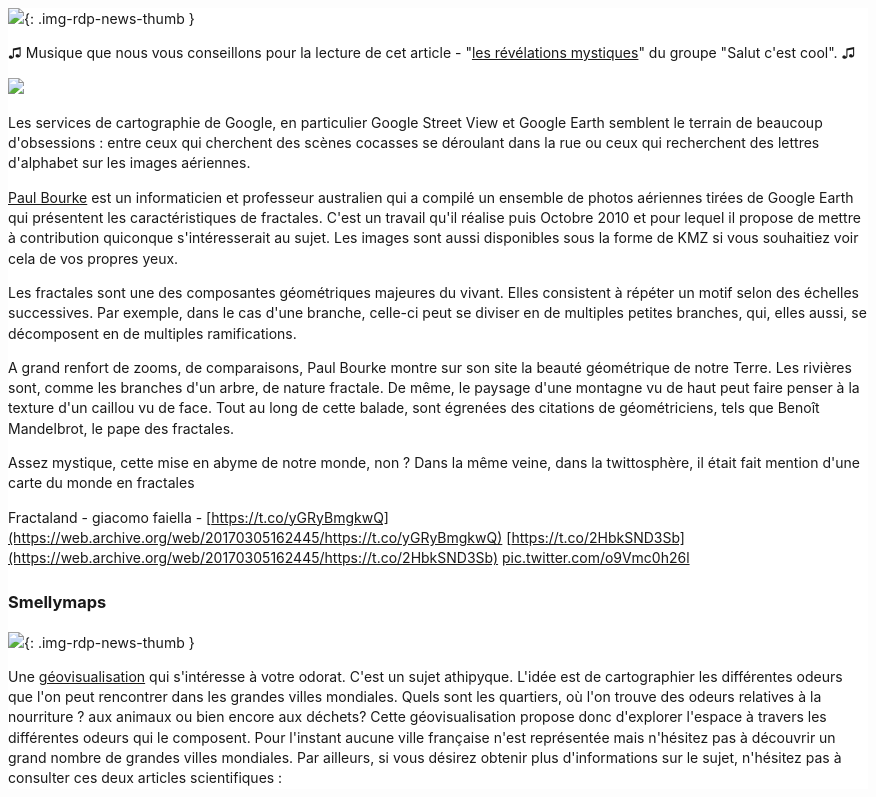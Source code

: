 ![](https://web.archive.org/web/20170305162445im_/https://cdn.geotribu.fr/img/logos-icones/mystique.png){: .img-rdp-news-thumb }

♫ Musique que nous vous conseillons pour la lecture de cet article - "[les révélations mystiques](https://web.archive.org/web/20170305162445/https://www.youtube.com/watch?v=2HdWM2DNdsU)" du groupe "Salut c'est cool". ♫


[![](https://web.archive.org/web/20170305162445im_/https://cdn.geotribu.fr/img/articles-blog-rdp/fractale.png)](https://web.archive.org/web/20170305162445/http://paulbourke.net/fractals/googleearth/)


Les services de cartographie de Google, en particulier Google Street View et Google Earth semblent le terrain de beaucoup d'obsessions : entre ceux qui cherchent des scènes cocasses se déroulant dans la rue ou ceux qui recherchent des lettres d'alphabet sur les images aériennes.


[Paul Bourke](https://web.archive.org/web/20170305162445/http://paulbourke.net/fractals/googleearth/) est un informaticien et professeur australien qui a compilé un ensemble de photos aériennes tirées de Google Earth qui présentent les caractéristiques de fractales. C'est un travail qu'il réalise puis Octobre 2010 et pour lequel il propose de mettre à contribution quiconque s'intéresserait au sujet. Les images sont aussi disponibles sous la forme de KMZ si vous souhaitiez voir cela de vos propres yeux.


Les fractales sont une des composantes géométriques majeures du vivant. Elles consistent à répéter un motif selon des échelles successives. Par exemple, dans le cas d'une branche, celle-ci peut se diviser en de multiples petites branches, qui, elles aussi, se décomposent en de multiples ramifications.


A grand renfort de zooms, de comparaisons, Paul Bourke montre sur son site la beauté géométrique de notre Terre. Les rivières sont, comme les branches d'un arbre, de nature fractale. De même, le paysage d'une montagne vu de haut peut faire penser à la texture d'un caillou vu de face. Tout au long de cette balade, sont égrenées des citations de géométriciens, tels que Benoît Mandelbrot, le pape des fractales.


Assez mystique, cette mise en abyme de notre monde, non ? Dans la même veine, dans la twittosphère, il était fait mention d'une carte du monde en fractales





Fractaland - giacomo faiella - [https://t.co/yGRyBmgkwQ](https://web.archive.org/web/20170305162445/https://t.co/yGRyBmgkwQ) [https://t.co/2HbkSND3Sb](https://web.archive.org/web/20170305162445/https://t.co/2HbkSND3Sb) [pic.twitter.com/o9Vmc0h26l](https://web.archive.org/web/20170305162445/https://t.co/o9Vmc0h26l)


### Smellymaps

![](https://web.archive.org/web/20170305162445im_/https://cdn.geotribu.fr/img/internal/icons-rdp-news/world.png){: .img-rdp-news-thumb }

Une [géovisualisation](https://web.archive.org/web/20170305162445/http://goodcitylife.org/smellymaps/index.html) qui s'intéresse à votre odorat. C'est un sujet athipyque. L'idée est de cartographier les différentes odeurs que l'on peut rencontrer dans les grandes villes mondiales. Quels sont les quartiers, où l'on trouve des odeurs relatives à la nourriture ? aux animaux ou bien encore aux déchets? Cette géovisualisation propose donc d'explorer l'espace à travers les différentes odeurs qui le composent. Pour l'instant aucune ville française n'est représentée mais n'hésitez pas à découvrir un grand nombre de grandes villes mondiales. Par ailleurs, si vous désirez obtenir plus d'informations sur le sujet, n'hésitez pas à consulter ces deux articles scientifiques :
